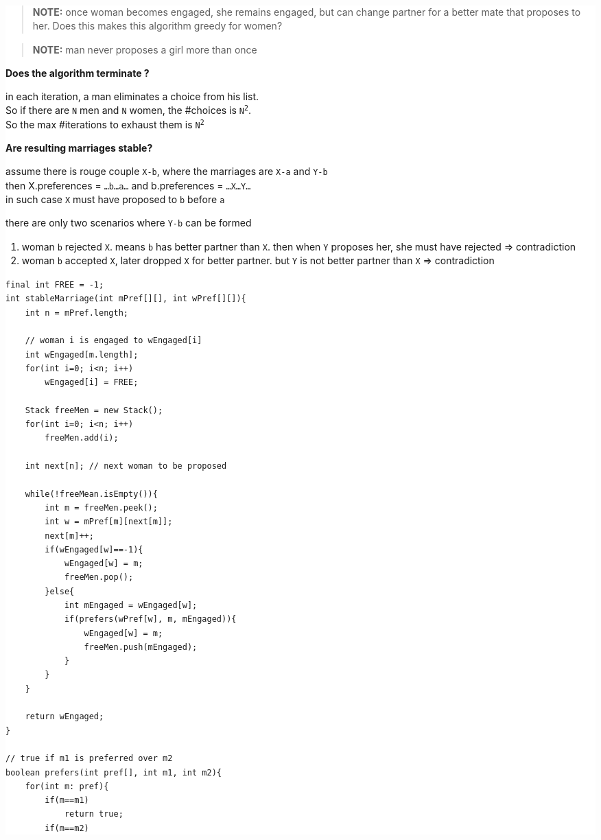 >**NOTE:**
once woman becomes engaged, she remains engaged, but can change partner for a better mate that proposes to her. Does this makes this algorithm greedy for women?

>**NOTE:**
man never proposes a girl more than once

**Does the algorithm terminate ?**

in each iteration, a man eliminates a choice from his list.  
So if there are `N` men and `N` women, the #choices is <code>N<sup>2</sup></code>.  
So the max #iterations to exhaust them is <code>N<sup>2</sup></code>

**Are resulting marriages stable?**

assume there is rouge couple `X-b`, where the marriages are `X-a` and `Y-b`  
then X.preferences = `…b…a…` and b.preferences = `…X…Y…`  
in such case `X` must have proposed to `b` before `a`  
  
there are only two scenarios where `Y-b` can be formed  

1. woman `b` rejected `X`. means `b` has better partner than `X`. then when `Y` proposes her, she must have rejected => contradiction
2. woman `b` accepted `X`, later dropped `X` for better partner. but `Y` is not better partner than `X` => contradiction

```
final int FREE = -1;
int stableMarriage(int mPref[][], int wPref[][]){
    int n = mPref.length;

    // woman i is engaged to wEngaged[i]
    int wEngaged[m.length];
    for(int i=0; i<n; i++)
        wEngaged[i] = FREE;
    
    Stack freeMen = new Stack();
    for(int i=0; i<n; i++)
        freeMen.add(i);

    int next[n]; // next woman to be proposed

    while(!freeMean.isEmpty()){
        int m = freeMen.peek();
        int w = mPref[m][next[m]];
        next[m]++;
        if(wEngaged[w]==-1){
            wEngaged[w] = m;
            freeMen.pop();
        }else{
            int mEngaged = wEngaged[w];
            if(prefers(wPref[w], m, mEngaged)){
                wEngaged[w] = m;
                freeMen.push(mEngaged);
            }
        }
    }

    return wEngaged;
}

// true if m1 is preferred over m2
boolean prefers(int pref[], int m1, int m2){
    for(int m: pref){
        if(m==m1)
            return true;
        if(m==m2)
```

  [1]: http://www.geeksforgeeks.org/merge-k-sorted-arrays/
  [2]: http://www.geeksforgeeks.org/nearly-sorted-algorithm/
  [3]: http://www.ardendertat.com/2011/11/03/programming-interview-questions-13-median-of-integer-stream/
  [4]: http://www.geeksforgeeks.org/median-of-two-sorted-arrays/
  [5]: http://ideone.com/FtqjM
  [6]: http://leetcode.com/2011/03/median-of-two-sorted-arrays.html
  [7]: http://www.geeksforgeeks.org/median-of-two-sorted-arrays/
  [8]: http://www2.myoops.org/course_material/mit/NR/rdonlyres/Electrical-Engineering-and-Computer-Science/6-046JFall-2005/30C68118-E436-4FE3-8C79-6BAFBB07D935/0/ps9sol.pdf
  [9]: http://www.youtube.com/watch?v=HtSuA80QTyo&list=SPUl4u3cNGP61Oq3tWYp6V_F-5jb5L2iHb
  [10]: http://courses.csail.mit.edu/6.006/fall10/lectures/lec02.pdf
  [11]: http://courses.csail.mit.edu/6.006/spring11/rec/rec02.pdf
  [12]: https://raw.github.com/santhosh-tekuri/algorithms/master/images/FindPeak01.png
  [13]: https://raw.github.com/santhosh-tekuri/algorithms/master/images/FindPeak02.png
  [14]: https://raw.github.com/santhosh-tekuri/algorithms/master/images/FindPeak03.png
  [15]: http://people.csail.mit.edu/bdean/6.046/dp/
  [16]: http://dasgupta/chapters/6.2
  [17]: http://people.csail.mit.edu/bdean/6.046/dp/
  [18]: http://people.csail.mit.edu/bdean/6.046/dp/
  [19]: http://www.geeksforgeeks.org/maximum-product-subarray/
  [20]: http://www.geeksforgeeks.org/maximum-sum-such-that-no-two-elements-are-adjacent/
  [21]: http://cormen/exercises/15-3
  [22]: http://web.eecs.umich.edu/~martinjs/math416/soln15-16.pdf
  [23]: http://dasgupta/chapters/6.4
  [24]: http://www.ardendertat.com/2011/10/18/programming-interview-questions-9-convert-array/
  [25]: http://www.geeksforgeeks.org/archives/22238
  [26]: http://en.wikipedia.org/wiki/Magic_square
  [27]: http://en.wikipedia.org/wiki/Magic_constant
  [28]: http://www.geeksforgeeks.org/write-a-c-program-that-given-a-set-a-of-n-numbers-and-another-number-x-determines-whether-or-not-there-exist-two-elements-in-s-whose-sum-is-exactly-x/
  [29]: http://www.geeksforgeeks.org/find-a-pair-with-the-given-difference/
  [30]: http://www.geeksforgeeks.org/two-elements-whose-sum-is-closest-to-zero/
  [31]: http://www.geeksforgeeks.org/equilibrium-index-of-an-array/
  [32]: http://www.careercup.com/question?id=13876739
  [33]: http://www.leetcode.com/2012/01/palindrome-number.html
  [34]: http://cormen/chapters/9.1
  [35]: http://cormen/exercises/9.1-1
  [36]: http://www.csee.wvu.edu/~ksmani/courses/fa01/random/lecnotes/lecture5.pdf
  [37]: http://www.geeksforgeeks.org/minimum-length-unsorted-subarray-sorting-which-makes-the-complete-array-sorted/
  [38]: http://www.geeksforgeeks.org/merging-intervals/
  [39]: http://www.geeksforgeeks.org/find-the-largest-number-multiple-of-3/
  [40]: http://www.geeksforgeeks.org/find-the-largest-multiple-of-2-3-and-5/
  [41]: http://www.geeksforgeeks.org/maximum-length-bitonic-subarray/
  [42]: http://www.geeksforgeeks.org/majority-element/